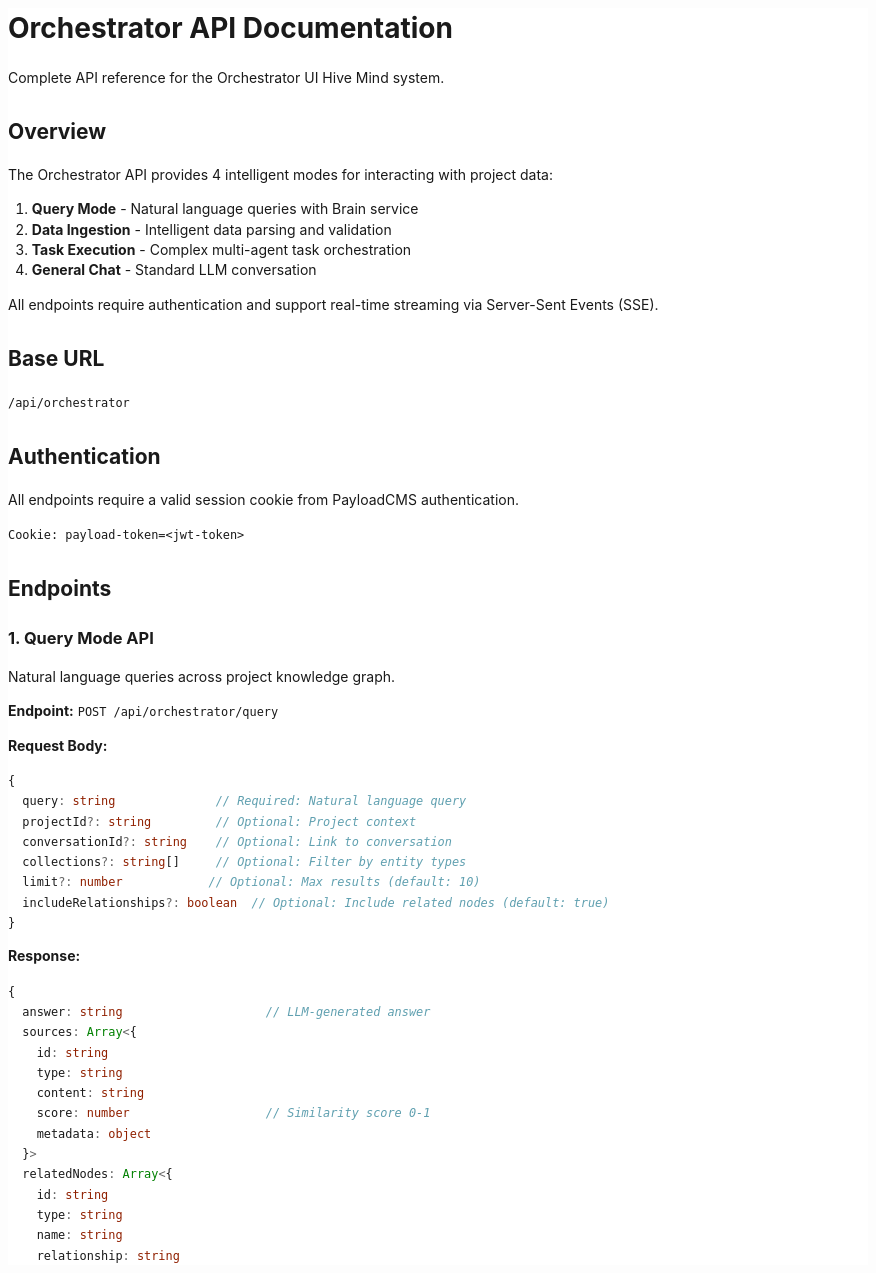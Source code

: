 # Orchestrator API Documentation

Complete API reference for the Orchestrator UI Hive Mind system.

## Overview

The Orchestrator API provides 4 intelligent modes for interacting with project data:

1. **Query Mode** - Natural language queries with Brain service
2. **Data Ingestion** - Intelligent data parsing and validation
3. **Task Execution** - Complex multi-agent task orchestration
4. **General Chat** - Standard LLM conversation

All endpoints require authentication and support real-time streaming via Server-Sent Events (SSE).

## Base URL

```
/api/orchestrator
```

## Authentication

All endpoints require a valid session cookie from PayloadCMS authentication.

```http
Cookie: payload-token=<jwt-token>
```

## Endpoints

### 1. Query Mode API

Natural language queries across project knowledge graph.

**Endpoint:** `POST /api/orchestrator/query`

**Request Body:**
```typescript
{
  query: string              // Required: Natural language query
  projectId?: string         // Optional: Project context
  conversationId?: string    // Optional: Link to conversation
  collections?: string[]     // Optional: Filter by entity types
  limit?: number            // Optional: Max results (default: 10)
  includeRelationships?: boolean  // Optional: Include related nodes (default: true)
}
```

**Response:**
```typescript
{
  answer: string                    // LLM-generated answer
  sources: Array<{
    id: string
    type: string
    content: string
    score: number                   // Similarity score 0-1
    metadata: object
  }>
  relatedNodes: Array<{
    id: string
    type: string
    name: string
    relationship: string
```